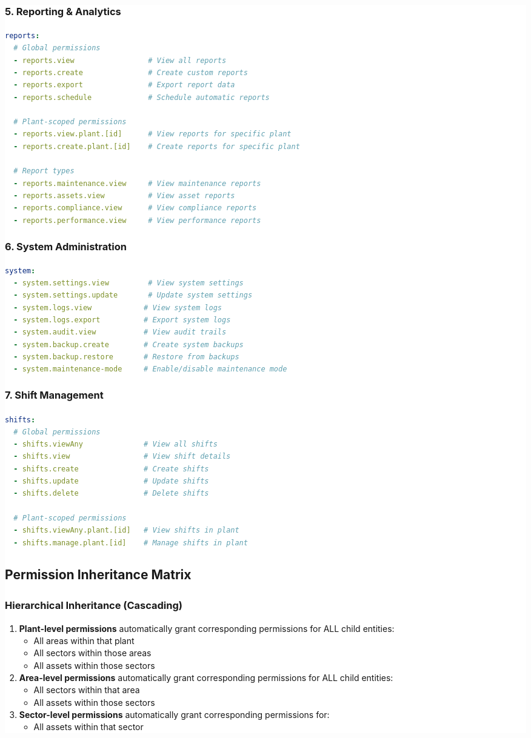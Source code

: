 ### 5. Reporting & Analytics
```yaml
reports:
  # Global permissions
  - reports.view                 # View all reports
  - reports.create               # Create custom reports
  - reports.export               # Export report data
  - reports.schedule             # Schedule automatic reports
  
  # Plant-scoped permissions
  - reports.view.plant.[id]      # View reports for specific plant
  - reports.create.plant.[id]    # Create reports for specific plant
  
  # Report types
  - reports.maintenance.view     # View maintenance reports
  - reports.assets.view          # View asset reports
  - reports.compliance.view      # View compliance reports
  - reports.performance.view     # View performance reports
```

### 6. System Administration
```yaml
system:
  - system.settings.view         # View system settings
  - system.settings.update       # Update system settings
  - system.logs.view            # View system logs
  - system.logs.export          # Export system logs
  - system.audit.view           # View audit trails
  - system.backup.create        # Create system backups
  - system.backup.restore       # Restore from backups
  - system.maintenance-mode     # Enable/disable maintenance mode
```

### 7. Shift Management
```yaml
shifts:
  # Global permissions
  - shifts.viewAny              # View all shifts
  - shifts.view                 # View shift details
  - shifts.create               # Create shifts
  - shifts.update               # Update shifts
  - shifts.delete               # Delete shifts
  
  # Plant-scoped permissions
  - shifts.viewAny.plant.[id]   # View shifts in plant
  - shifts.manage.plant.[id]    # Manage shifts in plant
```

## Permission Inheritance Matrix

### Hierarchical Inheritance (Cascading)
1. **Plant-level permissions** automatically grant corresponding permissions for ALL child entities:
   - All areas within that plant
   - All sectors within those areas  
   - All assets within those sectors
2. **Area-level permissions** automatically grant corresponding permissions for ALL child entities:
   - All sectors within that area
   - All assets within those sectors
3. **Sector-level permissions** automatically grant corresponding permissions for:
   - All assets within that sector
